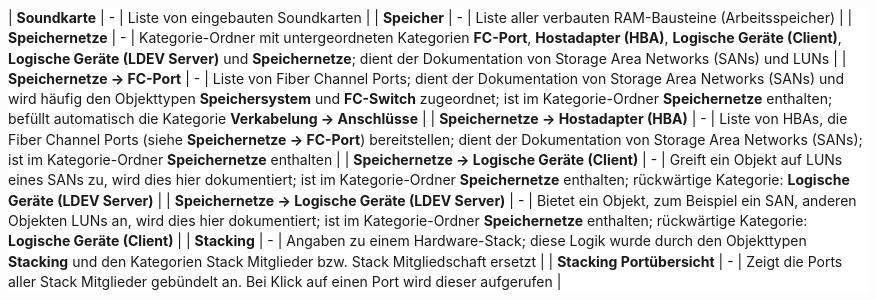 | **Soundkarte**                                                                                                                                                 | \-                          | Liste von eingebauten Soundkarten                                                                                                                                                                                                                                                                                                                                                                                              |
| **Speicher**                                                                                                                                                   | \-                          | Liste aller verbauten RAM-Bausteine (Arbeitsspeicher)                                                                                                                                                                                                                                                                                                                                                                          |
| **Speichernetze**                                                                                                                                              | \-                          | Kategorie-Ordner mit untergeordneten Kategorien **FC-Port**,  **Hostadapter (HBA)**, **Logische Geräte (Client)**, **Logische Geräte (LDEV Server)** und **Speichernetze**; dient der Dokumentation von Storage Area Networks (SANs) und LUNs                                                                                                                                                                                  |
| **Speichernetze -> FC-Port**                                                                                                                                   | \-                          | Liste von Fiber Channel Ports; dient der Dokumentation von Storage Area Networks (SANs) und wird häufig den Objekttypen **Speichersystem** und **FC-Switch** zugeordnet; ist im Kategorie-Ordner **Speichernetze** enthalten; befüllt automatisch die Kategorie **Verkabelung → Anschlüsse**                                                                                                                                   |
| **Speichernetze -> Hostadapter (HBA)**                                                                                                                         | \-                          | Liste von HBAs, die Fiber Channel Ports (siehe **Speichernetze → FC-Port**) bereitstellen; dient der Dokumentation von Storage Area Networks (SANs); ist im Kategorie-Ordner **Speichernetze** enthalten                                                                                                                                                                                                                       |
| **Speichernetze -> Logische Geräte (Client)**                                                                                                                  | \-                          | Greift ein Objekt auf LUNs eines SANs zu, wird dies hier dokumentiert; ist im Kategorie-Ordner **Speichernetze** enthalten; rückwärtige Kategorie: **Logische Geräte (LDEV Server)**                                                                                                                                                                                                                                           |
| **Speichernetze -> Logische Geräte (LDEV Server)**                                                                                                             | \-                          | Bietet ein Objekt, zum Beispiel ein SAN, anderen Objekten LUNs an, wird dies hier dokumentiert; ist im Kategorie-Ordner **Speichernetze** enthalten; rückwärtige Kategorie: **Logische Geräte (Client)**                                                                                                                                                                                                                       |
| **Stacking**                                                                                                                                                   | \-                          | Angaben zu einem Hardware-Stack; diese Logik wurde durch den Objekttypen **Stacking** und den Kategorien Stack Mitglieder bzw. Stack Mitgliedschaft ersetzt                                                                                                                                                                                                                                                                    |
| **Stacking Portübersicht**                                                                                                                                     | \-                          | Zeigt die Ports aller Stack Mitglieder gebündelt an. Bei Klick auf einen Port wird dieser aufgerufen                                                                                                                                                                                                                                                                                                                           |
